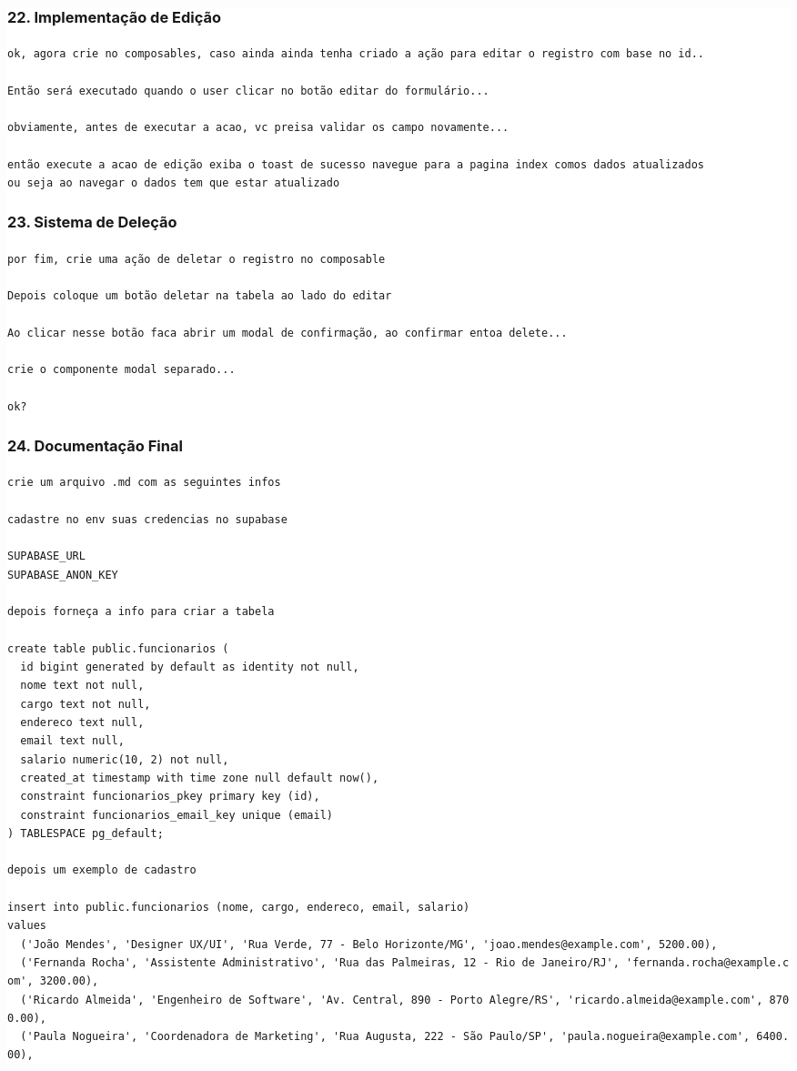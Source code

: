 ### 22. Implementação de Edição

```
ok, agora crie no composables, caso ainda ainda tenha criado a ação para editar o registro com base no id..

Então será executado quando o user clicar no botão editar do formulário...

obviamente, antes de executar a acao, vc preisa validar os campo novamente...

então execute a acao de edição exiba o toast de sucesso navegue para a pagina index comos dados atualizados
ou seja ao navegar o dados tem que estar atualizado
```

### 23. Sistema de Deleção

```
por fim, crie uma ação de deletar o registro no composable

Depois coloque um botão deletar na tabela ao lado do editar 

Ao clicar nesse botão faca abrir um modal de confirmação, ao confirmar entoa delete...

crie o componente modal separado...

ok?
```

### 24. Documentação Final

```
crie um arquivo .md com as seguintes infos

cadastre no env suas credencias no supabase

SUPABASE_URL
SUPABASE_ANON_KEY

depois forneça a info para criar a tabela

create table public.funcionarios (
  id bigint generated by default as identity not null,
  nome text not null,
  cargo text not null,
  endereco text null,
  email text null,
  salario numeric(10, 2) not null,
  created_at timestamp with time zone null default now(),
  constraint funcionarios_pkey primary key (id),
  constraint funcionarios_email_key unique (email)
) TABLESPACE pg_default;

depois um exemplo de cadastro 

insert into public.funcionarios (nome, cargo, endereco, email, salario)
values 
  ('João Mendes', 'Designer UX/UI', 'Rua Verde, 77 - Belo Horizonte/MG', 'joao.mendes@example.com', 5200.00),
  ('Fernanda Rocha', 'Assistente Administrativo', 'Rua das Palmeiras, 12 - Rio de Janeiro/RJ', 'fernanda.rocha@example.com', 3200.00),
  ('Ricardo Almeida', 'Engenheiro de Software', 'Av. Central, 890 - Porto Alegre/RS', 'ricardo.almeida@example.com', 8700.00),
  ('Paula Nogueira', 'Coordenadora de Marketing', 'Rua Augusta, 222 - São Paulo/SP', 'paula.nogueira@example.com', 6400.00),
```